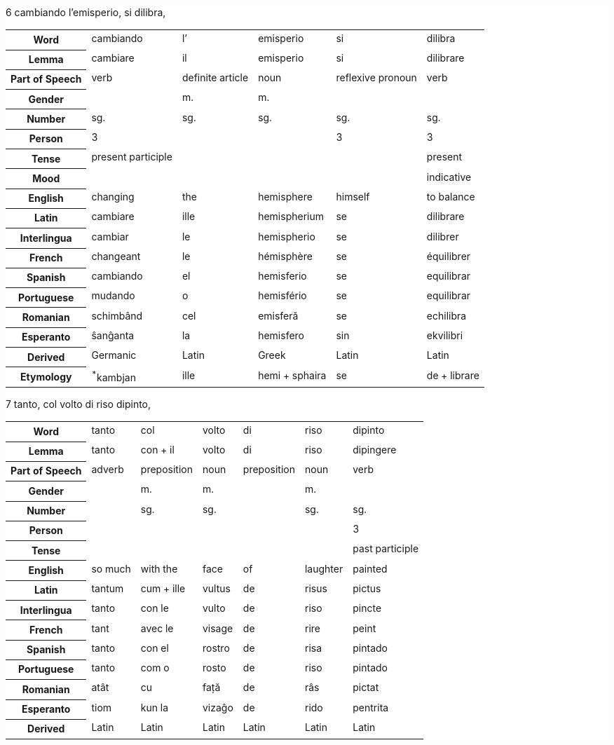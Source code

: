 6 cambiando l’emisperio, si dilibra,

<table>
<tr><th>Word</th><td>cambiando</td><td>l’</td><td>emisperio</td><td>si</td><td>dilibra</td></tr>
<tr><th>Lemma</th><td>cambiare</td><td>il</td><td>emisperio</td><td>si</td><td>dilibrare</td></tr>
<tr><th>Part of Speech</th><td>verb</td><td>definite article</td><td>noun</td><td>reflexive pronoun</td><td>verb</td></tr>
<tr><th>Gender</th><td></td><td>m.</td><td>m.</td><td></td><td></td></tr>
<tr><th>Number</th><td>sg.</td><td>sg.</td><td>sg.</td><td>sg.</td><td>sg.</td></tr>
<tr><th>Person</th><td>3</td><td></td><td></td><td>3</td><td>3</td></tr>
<tr><th>Tense</th><td>present participle</td><td></td><td></td><td></td><td>present</td></tr>
<tr><th>Mood</th><td></td><td></td><td></td><td></td><td>indicative</td></tr>
<tr><th>English</th><td>changing</td><td>the</td><td>hemisphere</td><td>himself</td><td>to balance</td></tr>
<tr><th>Latin</th><td>cambiare</td><td>ille</td><td>hemispherium</td><td>se</td><td>dilibrare</td></tr>
<tr><th>Interlingua</th><td>cambiar</td><td>le</td><td>hemispherio</td><td>se</td><td>dilibrer</td></tr>
<tr><th>French</th><td>changeant</td><td>le</td><td>hémisphère</td><td>se</td><td>équilibrer</td></tr>
<tr><th>Spanish</th><td>cambiando</td><td>el</td><td>hemisferio</td><td>se</td><td>equilibrar</td></tr>
<tr><th>Portuguese</th><td>mudando</td><td>o</td><td>hemisfério</td><td>se</td><td>equilibrar</td></tr>
<tr><th>Romanian</th><td>schimbând</td><td>cel</td><td>emisferă</td><td>se</td><td>echilibra</td></tr>
<tr><th>Esperanto</th><td>ŝanĝanta</td><td>la</td><td>hemisfero</td><td>sin</td><td>ekvilibri</td></tr>
<tr><th>Derived</th><td>Germanic</td><td>Latin</td><td>Greek</td><td>Latin</td><td>Latin</td></tr>
<tr><th>Etymology</th><td><sup>*</sup>kambjan</td><td>ille</td><td>hemi + sphaira</td><td>se</td><td>de + librare</td></tr>
</table>

7 tanto, col volto di riso dipinto,

<table>
<tr><th>Word</th><td>tanto</td><td>col</td><td>volto</td><td>di</td><td>riso</td><td>dipinto</td></tr>
<tr><th>Lemma</th><td>tanto</td><td>con + il</td><td>volto</td><td>di</td><td>riso</td><td>dipingere</td></tr>
<tr><th>Part of Speech</th><td>adverb</td><td>preposition</td><td>noun</td><td>preposition</td><td>noun</td><td>verb</td></tr>
<tr><th>Gender</th><td></td><td>m.</td><td>m.</td><td></td><td>m.</td><td></td></tr>
<tr><th>Number</th><td></td><td>sg.</td><td>sg.</td><td></td><td>sg.</td><td>sg.</td></tr>
<tr><th>Person</th><td></td><td></td><td></td><td></td><td></td><td>3</td></tr>
<tr><th>Tense</th><td></td><td></td><td></td><td></td><td></td><td>past participle</td></tr>
<tr><th>English</th><td>so much</td><td>with the</td><td>face</td><td>of</td><td>laughter</td><td>painted</td></tr>
<tr><th>Latin</th><td>tantum</td><td>cum + ille</td><td>vultus</td><td>de</td><td>risus</td><td>pictus</td></tr>
<tr><th>Interlingua</th><td>tanto</td><td>con le</td><td>vulto</td><td>de</td><td>riso</td><td>pincte</td></tr>
<tr><th>French</th><td>tant</td><td>avec le</td><td>visage</td><td>de</td><td>rire</td><td>peint</td></tr>
<tr><th>Spanish</th><td>tanto</td><td>con el</td><td>rostro</td><td>de</td><td>risa</td><td>pintado</td></tr>
<tr><th>Portuguese</th><td>tanto</td><td>com o</td><td>rosto</td><td>de</td><td>riso</td><td>pintado</td></tr>
<tr><th>Romanian</th><td>atât</td><td>cu</td><td>față</td><td>de</td><td>râs</td><td>pictat</td></tr>
<tr><th>Esperanto</th><td>tiom</td><td>kun la</td><td>vizaĝo</td><td>de</td><td>rido</td><td>pentrita</td></tr>
<tr><th>Derived</th><td>Latin</td><td>Latin</td><td>Latin</td><td>Latin</td><td>Latin</td><td>Latin</td></tr>
